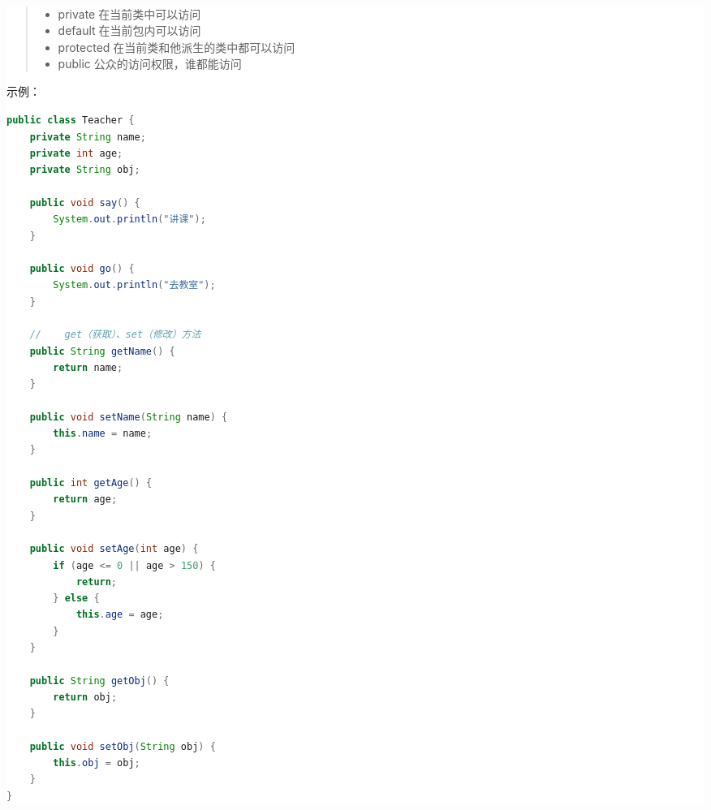 > - private 			在当前类中可以访问
> - default             在当前包内可以访问
> - protected        在当前类和他派生的类中都可以访问
> - public              公众的访问权限，谁都能访问   

示例：

```java
public class Teacher {
    private String name;
    private int age;
    private String obj;

    public void say() {
        System.out.println("讲课");
    }

    public void go() {
        System.out.println("去教室");
    }

    //    get（获取）、set（修改）方法
    public String getName() {
        return name;
    }

    public void setName(String name) {
        this.name = name;
    }

    public int getAge() {
        return age;
    }

    public void setAge(int age) {
        if (age <= 0 || age > 150) {
            return;
        } else {
            this.age = age;
        }
    }

    public String getObj() {
        return obj;
    }

    public void setObj(String obj) {
        this.obj = obj;
    }
}

```
